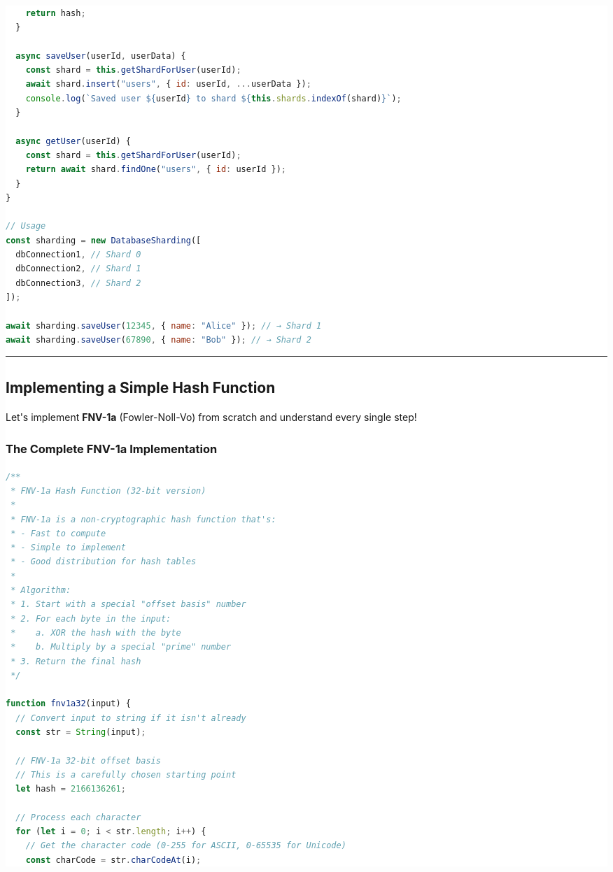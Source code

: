 ```javascript
    return hash;
  }

  async saveUser(userId, userData) {
    const shard = this.getShardForUser(userId);
    await shard.insert("users", { id: userId, ...userData });
    console.log(`Saved user ${userId} to shard ${this.shards.indexOf(shard)}`);
  }

  async getUser(userId) {
    const shard = this.getShardForUser(userId);
    return await shard.findOne("users", { id: userId });
  }
}

// Usage
const sharding = new DatabaseSharding([
  dbConnection1, // Shard 0
  dbConnection2, // Shard 1
  dbConnection3, // Shard 2
]);

await sharding.saveUser(12345, { name: "Alice" }); // → Shard 1
await sharding.saveUser(67890, { name: "Bob" }); // → Shard 2
```

---

## Implementing a Simple Hash Function

Let's implement **FNV-1a** (Fowler-Noll-Vo) from scratch and understand every single step!

### The Complete FNV-1a Implementation

```javascript
/**
 * FNV-1a Hash Function (32-bit version)
 *
 * FNV-1a is a non-cryptographic hash function that's:
 * - Fast to compute
 * - Simple to implement
 * - Good distribution for hash tables
 *
 * Algorithm:
 * 1. Start with a special "offset basis" number
 * 2. For each byte in the input:
 *    a. XOR the hash with the byte
 *    b. Multiply by a special "prime" number
 * 3. Return the final hash
 */

function fnv1a32(input) {
  // Convert input to string if it isn't already
  const str = String(input);

  // FNV-1a 32-bit offset basis
  // This is a carefully chosen starting point
  let hash = 2166136261;

  // Process each character
  for (let i = 0; i < str.length; i++) {
    // Get the character code (0-255 for ASCII, 0-65535 for Unicode)
    const charCode = str.charCodeAt(i);
```